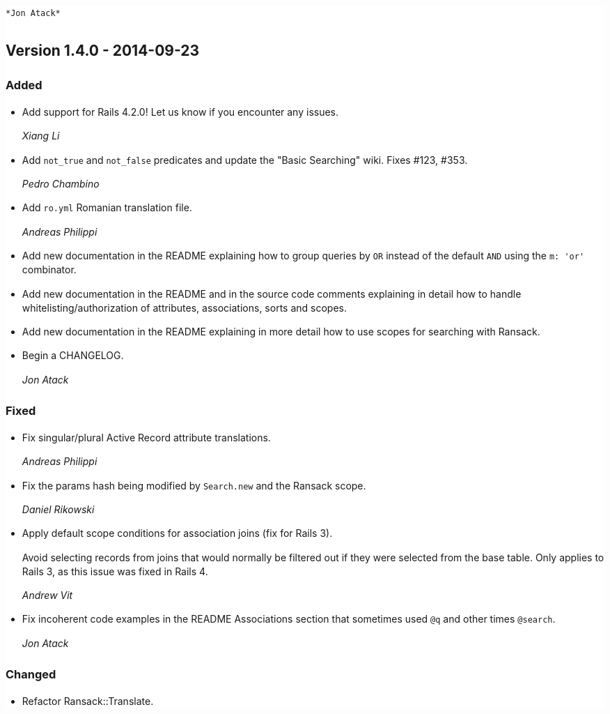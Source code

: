     *Jon Atack*


## Version 1.4.0 - 2014-09-23
### Added

*   Add support for Rails 4.2.0! Let us know if you encounter any issues.

    *Xiang Li*

*   Add `not_true` and `not_false` predicates and update the "Basic Searching"
    wiki. Fixes #123, #353.

    *Pedro Chambino*

*   Add `ro.yml` Romanian translation file.

    *Andreas Philippi*

*   Add new documentation in the README explaining how to group queries by `OR`
    instead of the default `AND` using the `m: 'or'` combinator.

*   Add new documentation in the README and in the source code comments
    explaining in detail how to handle whitelisting/authorization of
    attributes, associations, sorts and scopes.

*   Add new documentation in the README explaining in more detail how to use
    scopes for searching with Ransack.

*   Begin a CHANGELOG.

    *Jon Atack*

### Fixed

*   Fix singular/plural Active Record attribute translations.

    *Andreas Philippi*

*   Fix the params hash being modified by `Search.new` and the Ransack scope.

    *Daniel Rikowski*

*   Apply default scope conditions for association joins (fix for Rails 3).

    Avoid selecting records from joins that would normally be filtered out
    if they were selected from the base table. Only applies to Rails 3, as
    this issue was fixed in Rails 4.

    *Andrew Vit*

*   Fix incoherent code examples in the README Associations section that
    sometimes used `@q` and other times `@search`.

    *Jon Atack*

### Changed

*   Refactor Ransack::Translate.
